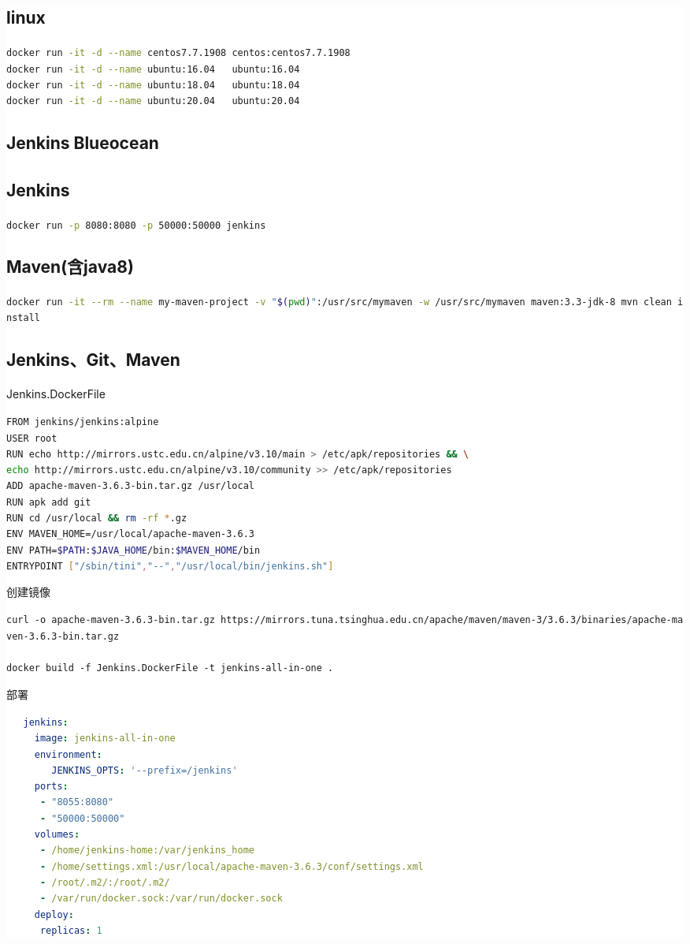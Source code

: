 ## linux
```bash
docker run -it -d --name centos7.7.1908 centos:centos7.7.1908
docker run -it -d --name ubuntu:16.04   ubuntu:16.04
docker run -it -d --name ubuntu:18.04   ubuntu:18.04
docker run -it -d --name ubuntu:20.04   ubuntu:20.04
```
## Jenkins Blueocean
## Jenkins
```bash
docker run -p 8080:8080 -p 50000:50000 jenkins
```
## Maven(含java8)
```bash
docker run -it --rm --name my-maven-project -v "$(pwd)":/usr/src/mymaven -w /usr/src/mymaven maven:3.3-jdk-8 mvn clean install
```
## Jenkins、Git、Maven
Jenkins.DockerFile
```bash
FROM jenkins/jenkins:alpine
USER root
RUN echo http://mirrors.ustc.edu.cn/alpine/v3.10/main > /etc/apk/repositories && \
echo http://mirrors.ustc.edu.cn/alpine/v3.10/community >> /etc/apk/repositories
ADD apache-maven-3.6.3-bin.tar.gz /usr/local
RUN apk add git
RUN cd /usr/local && rm -rf *.gz
ENV MAVEN_HOME=/usr/local/apache-maven-3.6.3
ENV PATH=$PATH:$JAVA_HOME/bin:$MAVEN_HOME/bin
ENTRYPOINT ["/sbin/tini","--","/usr/local/bin/jenkins.sh"]
```
创建镜像
```shell
curl -o apache-maven-3.6.3-bin.tar.gz https://mirrors.tuna.tsinghua.edu.cn/apache/maven/maven-3/3.6.3/binaries/apache-maven-3.6.3-bin.tar.gz

docker build -f Jenkins.DockerFile -t jenkins-all-in-one .
```
部署
```yaml
   jenkins:
     image: jenkins-all-in-one
     environment:
        JENKINS_OPTS: '--prefix=/jenkins'
     ports:
      - "8055:8080"
      - "50000:50000"
     volumes:
      - /home/jenkins-home:/var/jenkins_home
      - /home/settings.xml:/usr/local/apache-maven-3.6.3/conf/settings.xml
      - /root/.m2/:/root/.m2/
      - /var/run/docker.sock:/var/run/docker.sock
     deploy:
      replicas: 1
```
